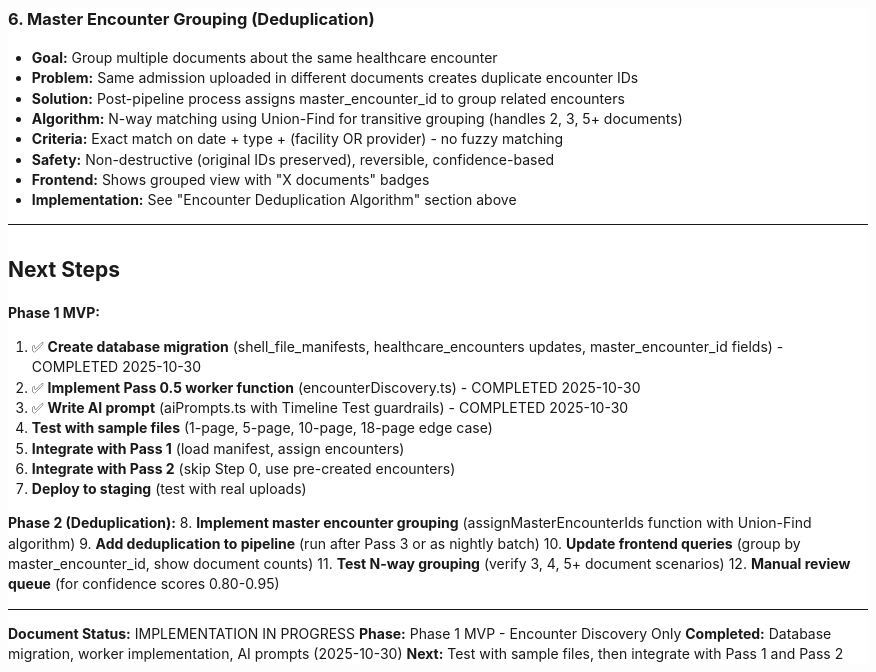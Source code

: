 ### 6. Master Encounter Grouping (Deduplication)
- **Goal:** Group multiple documents about the same healthcare encounter
- **Problem:** Same admission uploaded in different documents creates duplicate encounter IDs
- **Solution:** Post-pipeline process assigns master_encounter_id to group related encounters
- **Algorithm:** N-way matching using Union-Find for transitive grouping (handles 2, 3, 5+ documents)
- **Criteria:** Exact match on date + type + (facility OR provider) - no fuzzy matching
- **Safety:** Non-destructive (original IDs preserved), reversible, confidence-based
- **Frontend:** Shows grouped view with "X documents" badges
- **Implementation:** See "Encounter Deduplication Algorithm" section above

---

## Next Steps

**Phase 1 MVP:**
1. ✅ **Create database migration** (shell_file_manifests, healthcare_encounters updates, master_encounter_id fields) - COMPLETED 2025-10-30
2. ✅ **Implement Pass 0.5 worker function** (encounterDiscovery.ts) - COMPLETED 2025-10-30
3. ✅ **Write AI prompt** (aiPrompts.ts with Timeline Test guardrails) - COMPLETED 2025-10-30
4. **Test with sample files** (1-page, 5-page, 10-page, 18-page edge case)
5. **Integrate with Pass 1** (load manifest, assign encounters)
6. **Integrate with Pass 2** (skip Step 0, use pre-created encounters)
7. **Deploy to staging** (test with real uploads)

**Phase 2 (Deduplication):**
8. **Implement master encounter grouping** (assignMasterEncounterIds function with Union-Find algorithm)
9. **Add deduplication to pipeline** (run after Pass 3 or as nightly batch)
10. **Update frontend queries** (group by master_encounter_id, show document counts)
11. **Test N-way grouping** (verify 3, 4, 5+ document scenarios)
12. **Manual review queue** (for confidence scores 0.80-0.95)

---

**Document Status:** IMPLEMENTATION IN PROGRESS
**Phase:** Phase 1 MVP - Encounter Discovery Only
**Completed:** Database migration, worker implementation, AI prompts (2025-10-30)
**Next:** Test with sample files, then integrate with Pass 1 and Pass 2
